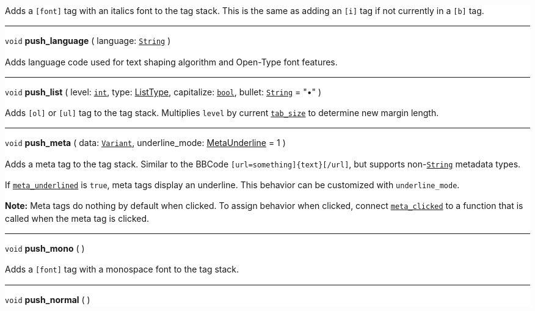 Adds a `[font]` tag with an italics font to the tag stack. This is the same as adding an `[i]` tag if not currently in a `[b]` tag.



---

<div id="_class_richtextlabel_method_push_language"></div>

`void` **push_language** ( language: [`String`](class_string.md) )<div id="class_richtextlabel_method_push_language"></div>

Adds language code used for text shaping algorithm and Open-Type font features.



---

<div id="_class_richtextlabel_method_push_list"></div>

`void` **push_list** ( level: [`int`](class_int.md), type: [ListType](#enum_richtextlabel_listtype), capitalize: [`bool`](class_bool.md), bullet: [`String`](class_string.md) = "•" )<div id="class_richtextlabel_method_push_list"></div>

Adds `[ol]` or `[ul]` tag to the tag stack. Multiplies `level` by current [`tab_size`](#class_richtextlabel_property_tab_size) to determine new margin length.



---

<div id="_class_richtextlabel_method_push_meta"></div>

`void` **push_meta** ( data: [`Variant`](class_variant.md), underline_mode: [MetaUnderline](#enum_richtextlabel_metaunderline) = 1 )<div id="class_richtextlabel_method_push_meta"></div>

Adds a meta tag to the tag stack. Similar to the BBCode `[url=something]{text}[/url]`, but supports non-[`String`](class_string.md) metadata types.

If [`meta_underlined`](#class_richtextlabel_property_meta_underlined) is `true`, meta tags display an underline. This behavior can be customized with `underline_mode`.

 **Note:** Meta tags do nothing by default when clicked. To assign behavior when clicked, connect [`meta_clicked`](#class_richtextlabel_signal_meta_clicked) to a function that is called when the meta tag is clicked.



---

<div id="_class_richtextlabel_method_push_mono"></div>

`void` **push_mono** ( )<div id="class_richtextlabel_method_push_mono"></div>

Adds a `[font]` tag with a monospace font to the tag stack.



---

<div id="_class_richtextlabel_method_push_normal"></div>

`void` **push_normal** ( )<div id="class_richtextlabel_method_push_normal"></div>


[^virtual]: 本方法通常需要用户覆盖才能生效。
[^const]: 本方法无副作用，不会修改该实例的任何成员变量。
[^vararg]: 本方法除了能接受在此处描述的参数外，还能够继续接受任意数量的参数。
[^constructor]: 本方法用于构造某个类型。
[^static]: 调用本方法无需实例，可直接使用类名进行调用。
[^operator]: 本方法描述的是使用本类型作为左操作数的有效运算符。
[^bitfield]: 这个值是由下列位标志构成位掩码的整数。
[^void]: 无返回值。